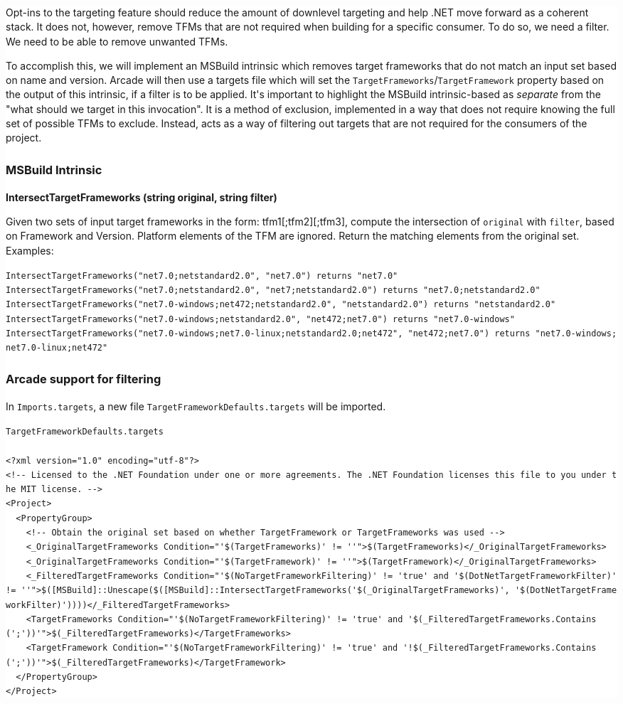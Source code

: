 Opt-ins to the targeting feature should reduce the amount of downlevel targeting and help .NET move forward as a coherent stack. It does not, however, remove TFMs that are not required when building for a specific consumer. To do so, we need a filter. We need to be able to remove unwanted TFMs.

To accomplish this, we will implement an MSBuild intrinsic which removes target frameworks that do not match an input set based on name and version. Arcade will then use a targets file which will set the `TargetFrameworks`/`TargetFramework` property based on the output of this intrinsic, if a filter is to be applied. It's important to highlight the MSBuild intrinsic-based as *separate* from the "what should we target in this invocation". It is a method of exclusion, implemented in a way that does not require knowing the full set of possible TFMs to exclude. Instead, acts as a way of filtering out targets that are not required for the consumers of the project.

### MSBuild Intrinsic

**IntersectTargetFrameworks (string original, string filter)**

Given two sets of input target frameworks in the form: tfm1[;tfm2][;tfm3], compute the intersection of `original` with `filter`, based on Framework and Version. Platform elements of the TFM are ignored. Return the matching elements from the original set. Examples:

```
IntersectTargetFrameworks("net7.0;netstandard2.0", "net7.0") returns "net7.0"
IntersectTargetFrameworks("net7.0;netstandard2.0", "net7;netstandard2.0") returns "net7.0;netstandard2.0"
IntersectTargetFrameworks("net7.0-windows;net472;netstandard2.0", "netstandard2.0") returns "netstandard2.0"
IntersectTargetFrameworks("net7.0-windows;netstandard2.0", "net472;net7.0") returns "net7.0-windows"
IntersectTargetFrameworks("net7.0-windows;net7.0-linux;netstandard2.0;net472", "net472;net7.0") returns "net7.0-windows;net7.0-linux;net472"
```

### Arcade support for filtering

In `Imports.targets`, a new file `TargetFrameworkDefaults.targets` will be imported. 

```
TargetFrameworkDefaults.targets

<?xml version="1.0" encoding="utf-8"?>
<!-- Licensed to the .NET Foundation under one or more agreements. The .NET Foundation licenses this file to you under the MIT license. -->
<Project>
  <PropertyGroup>
    <!-- Obtain the original set based on whether TargetFramework or TargetFrameworks was used -->
    <_OriginalTargetFrameworks Condition="'$(TargetFrameworks)' != ''">$(TargetFrameworks)</_OriginalTargetFrameworks>
    <_OriginalTargetFrameworks Condition="'$(TargetFramework)' != ''">$(TargetFramework)</_OriginalTargetFrameworks>
    <_FilteredTargetFrameworks Condition="'$(NoTargetFrameworkFiltering)' != 'true' and '$(DotNetTargetFrameworkFilter)' != ''">$([MSBuild]::Unescape($([MSBuild]::IntersectTargetFrameworks('$(_OriginalTargetFrameworks)', '$(DotNetTargetFrameworkFilter)'))))</_FilteredTargetFrameworks>
    <TargetFrameworks Condition="'$(NoTargetFrameworkFiltering)' != 'true' and '$(_FilteredTargetFrameworks.Contains(';'))'">$(_FilteredTargetFrameworks)</TargetFrameworks>
    <TargetFramework Condition="'$(NoTargetFrameworkFiltering)' != 'true' and '!$(_FilteredTargetFrameworks.Contains(';'))'">$(_FilteredTargetFrameworks)</TargetFramework>
  </PropertyGroup>
</Project>
```
